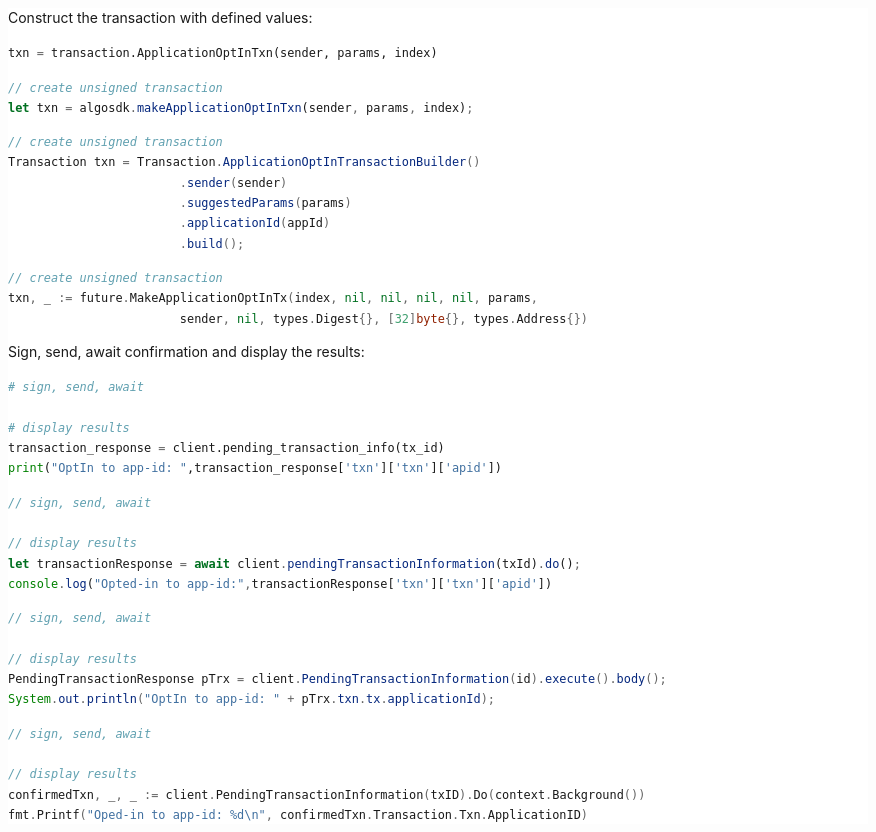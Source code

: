 Construct the transaction with defined values:

```python tab="Python"
txn = transaction.ApplicationOptInTxn(sender, params, index)
```

```javascript tab="JavaScript"
// create unsigned transaction
let txn = algosdk.makeApplicationOptInTxn(sender, params, index);
```

```Java tab="Java"
// create unsigned transaction
Transaction txn = Transaction.ApplicationOptInTransactionBuilder()
                        .sender(sender)
                        .suggestedParams(params)
                        .applicationId(appId)
                        .build();
```

```go tab="Go"
// create unsigned transaction
txn, _ := future.MakeApplicationOptInTx(index, nil, nil, nil, nil, params,
                        sender, nil, types.Digest{}, [32]byte{}, types.Address{})
```

Sign, send, await confirmation and display the results:

```python tab="Python"
# sign, send, await

# display results
transaction_response = client.pending_transaction_info(tx_id)
print("OptIn to app-id: ",transaction_response['txn']['txn']['apid'])  
```  

```javascript tab="JavaScript"
// sign, send, await

// display results
let transactionResponse = await client.pendingTransactionInformation(txId).do();
console.log("Opted-in to app-id:",transactionResponse['txn']['txn']['apid'])
```

```Java tab="Java"
// sign, send, await

// display results
PendingTransactionResponse pTrx = client.PendingTransactionInformation(id).execute().body();
System.out.println("OptIn to app-id: " + pTrx.txn.tx.applicationId);       
```

```go tab="Go"
// sign, send, await

// display results
confirmedTxn, _, _ := client.PendingTransactionInformation(txID).Do(context.Background())
fmt.Printf("Oped-in to app-id: %d\n", confirmedTxn.Transaction.Txn.ApplicationID)
```
